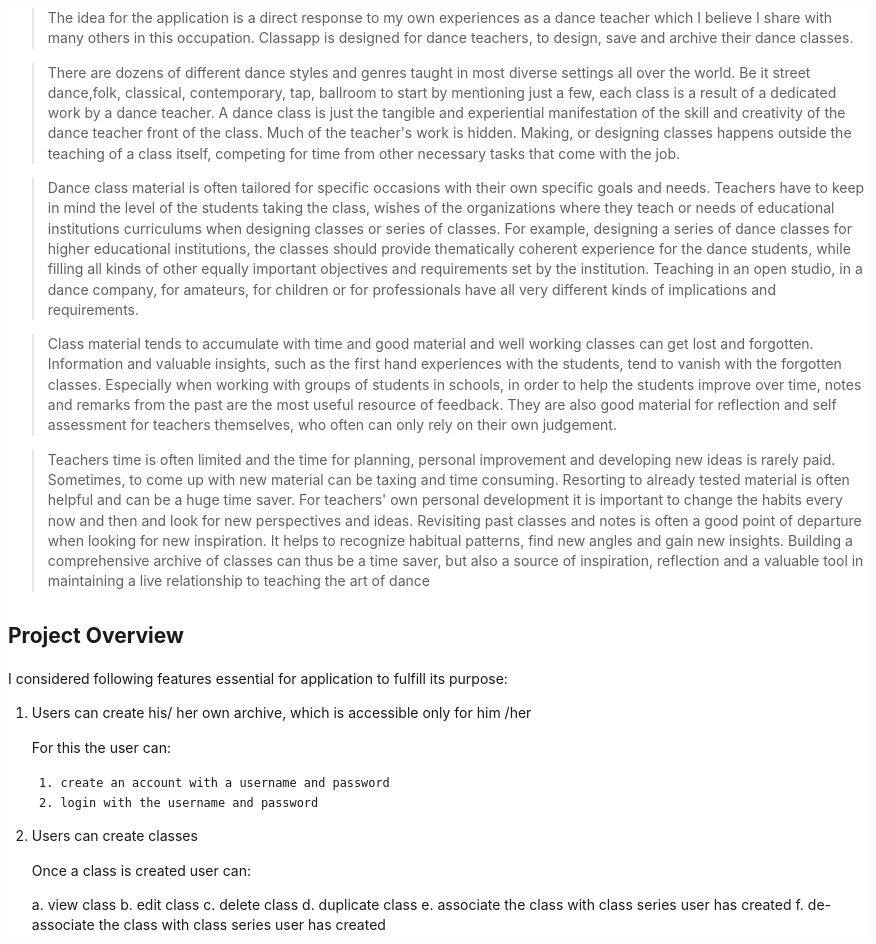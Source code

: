 >The idea for the application is a direct response to my own experiences as a dance teacher which I believe I share with many others in this occupation. Classapp is designed for dance teachers, to design, save and archive their dance classes.

>There are dozens of different dance styles and genres taught in most diverse settings all over the world. Be it street dance,folk, classical, contemporary, tap, ballroom to start by mentioning just a few, each class is a result of a dedicated work by a dance teacher. A dance class is just the tangible and experiential manifestation of the skill and creativity of the dance teacher front of the class. Much of the teacher's work is hidden. Making, or designing classes happens outside the teaching of a class itself, competing for time from other necessary tasks that come with the job.

>Dance class material is often tailored for specific occasions with their own specific goals and needs. Teachers have to keep in mind the level of the students taking the class, wishes of the organizations where they teach or needs of educational institutions curriculums when designing classes or series of classes. For example, designing a series of dance classes for higher educational institutions, the classes should provide thematically coherent experience for the dance students, while filling all kinds of other equally important objectives and requirements set by the institution. Teaching in an open studio, in a dance company, for amateurs, for children or for professionals have all very different kinds of implications and requirements.

>Class material tends to accumulate with time and good material and well working classes can get lost and forgotten. Information and valuable insights, such as the first hand experiences with the students, tend to vanish with the forgotten classes. Especially when working with groups of students in schools, in order to help the students improve over time, notes and remarks from the past are the most useful resource of feedback. They are also good material for reflection and self assessment for teachers themselves, who often can only rely on their own judgement.

>Teachers time is often limited and the time for planning, personal improvement and developing new ideas is rarely paid. Sometimes, to come up with new material can be taxing and time consuming. Resorting to already tested material is often helpful and can be a huge time saver. For teachers' own personal development it is important to change the habits every now and then and look for new perspectives and ideas. Revisiting past classes and notes is often a good point of departure when looking for new inspiration. It helps to recognize habitual patterns, find new angles and gain new insights. Building a comprehensive archive of classes can thus be a time saver, but also a source of inspiration, reflection and a valuable tool in maintaining a live relationship to teaching the art of dance

## Project Overview

I considered following features essential for application to fulfill its purpose:

1. Users can create his/ her own archive, which is accessible only for him /her

    For this the user can:

        1. create an account with a username and password
        2. login with the username and password

2. Users can create classes

    Once a class is created user can:

    a. view class
    b. edit class
    c. delete class
    d. duplicate class
    e. associate the class with class series user has created
    f. de-associate the class with class series user has created
